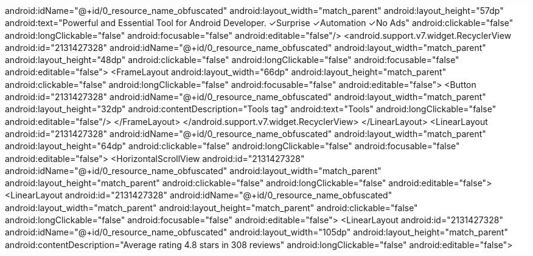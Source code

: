android:idName="@+id/0_resource_name_obfuscated"                                                     android:layout_width="match_parent"                                                     android:layout_height="57dp"                                                     android:text="Powerful and Essential Tool for Android Developer. ✓Surprise ✓Automation ✓No Ads"                                                     android:clickable="false"                                                     android:longClickable="false"                                                     android:focusable="false"                                                     android:editable="false"/>                                                 &lt;android.support.v7.widget.RecyclerView                                                     android:id="2131427328"                                                     android:idName="@+id/0_resource_name_obfuscated"                                                     android:layout_width="match_parent"                                                     android:layout_height="48dp"                                                     android:clickable="false"                                                     android:longClickable="false"                                                     android:focusable="false"                                                     android:editable="false">                                                     &lt;FrameLayout                                                         android:layout_width="66dp"                                                         android:layout_height="match_parent"                                                         android:clickable="false"                                                         android:longClickable="false"                                                         android:focusable="false"                                                         android:editable="false">                                                         &lt;Button                                                             android:id="2131427328"                                                             android:idName="@+id/0_resource_name_obfuscated"                                                             android:layout_width="match_parent"                                                             android:layout_height="32dp"                                                             android:contentDescription="Tools tag"                                                             android:text="Tools"                                                             android:longClickable="false"                                                             android:editable="false"/>                                                     &lt;/FrameLayout>                                                 &lt;/android.support.v7.widget.RecyclerView>                                             &lt;/LinearLayout>                                             &lt;LinearLayout                                                 android:id="2131427328"                                                 android:idName="@+id/0_resource_name_obfuscated"                                                 android:layout_width="match_parent"                                                 android:layout_height="64dp"                                                 android:clickable="false"                                                 android:longClickable="false"                                                 android:focusable="false"                                                 android:editable="false">                                                 &lt;HorizontalScrollView                                                     android:id="2131427328"                                                     android:idName="@+id/0_resource_name_obfuscated"                                                     android:layout_width="match_parent"                                                     android:layout_height="match_parent"                                                     android:clickable="false"                                                     android:longClickable="false"                                                     android:editable="false">                                                     &lt;LinearLayout                                                         android:id="2131427328"                                                         android:idName="@+id/0_resource_name_obfuscated"                                                         android:layout_width="match_parent"                                                         android:layout_height="match_parent"                                                         android:clickable="false"                                                         android:longClickable="false"                                                         android:focusable="false"                                                         android:editable="false">                                                         &lt;LinearLayout                                                             android:id="2131427328"                                                             android:idName="@+id/0_resource_name_obfuscated"                                                             android:layout_width="105dp"                                                             android:layout_height="match_parent"                                                             android:contentDescription="Average rating 4.8 stars in 308 reviews"                                                             android:longClickable="false"                                                             android:editable="false">